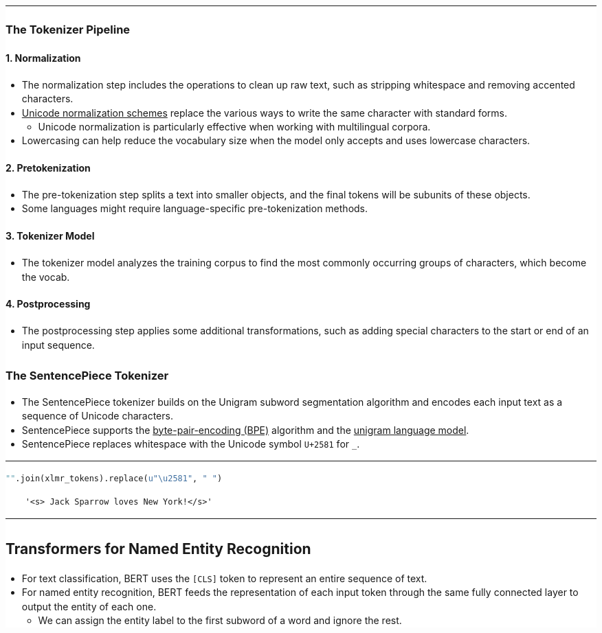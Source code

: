 ------


### The Tokenizer Pipeline

#### 1. Normalization
* The normalization step includes the operations to clean up raw text, such as stripping whitespace and removing accented characters.
* [Unicode normalization schemes](https://unicode.org/reports/tr15/) replace the various ways to write the same character with standard forms.
    * Unicode normalization is particularly effective when working with multilingual corpora.
* Lowercasing can help reduce the vocabulary size when the model only accepts and uses lowercase characters.

#### 2. Pretokenization
* The pre-tokenization step splits a text into smaller objects, and the final tokens will be subunits of these objects.
* Some languages might require language-specific pre-tokenization methods.

#### 3. Tokenizer Model
* The tokenizer model analyzes the training corpus to find the most commonly occurring groups of characters, which become the vocab.

#### 4. Postprocessing
* The postprocessing step applies some additional transformations, such as adding special characters to the start or end of an input sequence.

### The SentencePiece Tokenizer
* The SentencePiece tokenizer builds on the Unigram subword segmentation algorithm and encodes each input text as a sequence of Unicode characters.
* SentencePiece supports the [byte-pair-encoding (BPE)](https://aclanthology.org/P16-1162/) algorithm and the [unigram language model](https://arxiv.org/abs/1804.10959).
* SentencePiece replaces whitespace with the Unicode symbol `U+2581` for `_`.

------


```python
"".join(xlmr_tokens).replace(u"\u2581", " ")
```
```text
    '<s> Jack Sparrow loves New York!</s>'
```

------



## Transformers for Named Entity Recognition

* For text classification, BERT uses the `[CLS]` token to represent an entire sequence of text.
* For named entity recognition, BERT feeds the representation of each input token through the same fully connected layer to output the entity of each one.
    * We can assign the entity label to the first subword of a word and ignore the rest.
